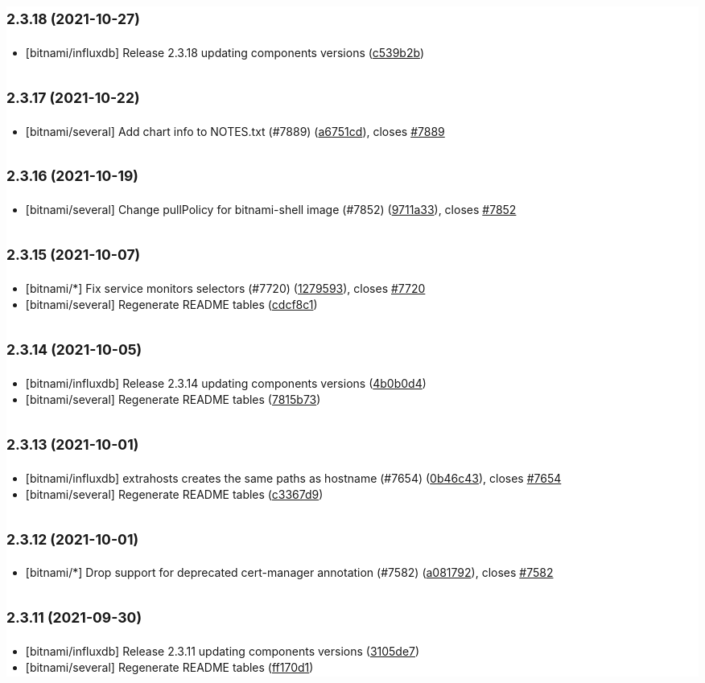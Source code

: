 ## <small>2.3.18 (2021-10-27)</small>

* [bitnami/influxdb] Release 2.3.18 updating components versions ([c539b2b](https://github.com/bitnami/charts/commit/c539b2b6e788dc8d5b432136aa020108c9bc808f))

## <small>2.3.17 (2021-10-22)</small>

* [bitnami/several] Add chart info to NOTES.txt (#7889) ([a6751cd](https://github.com/bitnami/charts/commit/a6751cdd33c461fabbc459fbea6f219ec64ab6b2)), closes [#7889](https://github.com/bitnami/charts/issues/7889)

## <small>2.3.16 (2021-10-19)</small>

* [bitnami/several] Change pullPolicy for bitnami-shell image (#7852) ([9711a33](https://github.com/bitnami/charts/commit/9711a33c6eec72ea79143c4b7574dbe6a148d6b2)), closes [#7852](https://github.com/bitnami/charts/issues/7852)

## <small>2.3.15 (2021-10-07)</small>

* [bitnami/*] Fix service monitors selectors (#7720) ([1279593](https://github.com/bitnami/charts/commit/1279593765044df99902bfee8dcfaeb60e95f125)), closes [#7720](https://github.com/bitnami/charts/issues/7720)
* [bitnami/several] Regenerate README tables ([cdcf8c1](https://github.com/bitnami/charts/commit/cdcf8c1407a9a23b93fadf513be21ca1f9c7c056))

## <small>2.3.14 (2021-10-05)</small>

* [bitnami/influxdb] Release 2.3.14 updating components versions ([4b0b0d4](https://github.com/bitnami/charts/commit/4b0b0d4cb971421c2d4483c5187769c4fdaad7bf))
* [bitnami/several] Regenerate README tables ([7815b73](https://github.com/bitnami/charts/commit/7815b7364052724bf1e75de96bcb0b41834e05df))

## <small>2.3.13 (2021-10-01)</small>

* [bitnami/influxdb] extrahosts creates the same paths as hostname (#7654) ([0b46c43](https://github.com/bitnami/charts/commit/0b46c43c141f21eeab971db035a66be16bbb2354)), closes [#7654](https://github.com/bitnami/charts/issues/7654)
* [bitnami/several] Regenerate README tables ([c3367d9](https://github.com/bitnami/charts/commit/c3367d910710aece8db3ece72554597fce871ae1))

## <small>2.3.12 (2021-10-01)</small>

* [bitnami/*] Drop support for deprecated cert-manager annotation (#7582) ([a081792](https://github.com/bitnami/charts/commit/a08179293543f063e5de966a9976ca967161de7b)), closes [#7582](https://github.com/bitnami/charts/issues/7582)

## <small>2.3.11 (2021-09-30)</small>

* [bitnami/influxdb] Release 2.3.11 updating components versions ([3105de7](https://github.com/bitnami/charts/commit/3105de7623e61ff2e3e55a15c6a2572cc024b5ad))
* [bitnami/several] Regenerate README tables ([ff170d1](https://github.com/bitnami/charts/commit/ff170d10f8aa6dae0f1e5c3f7d1c69fcec96b731))
